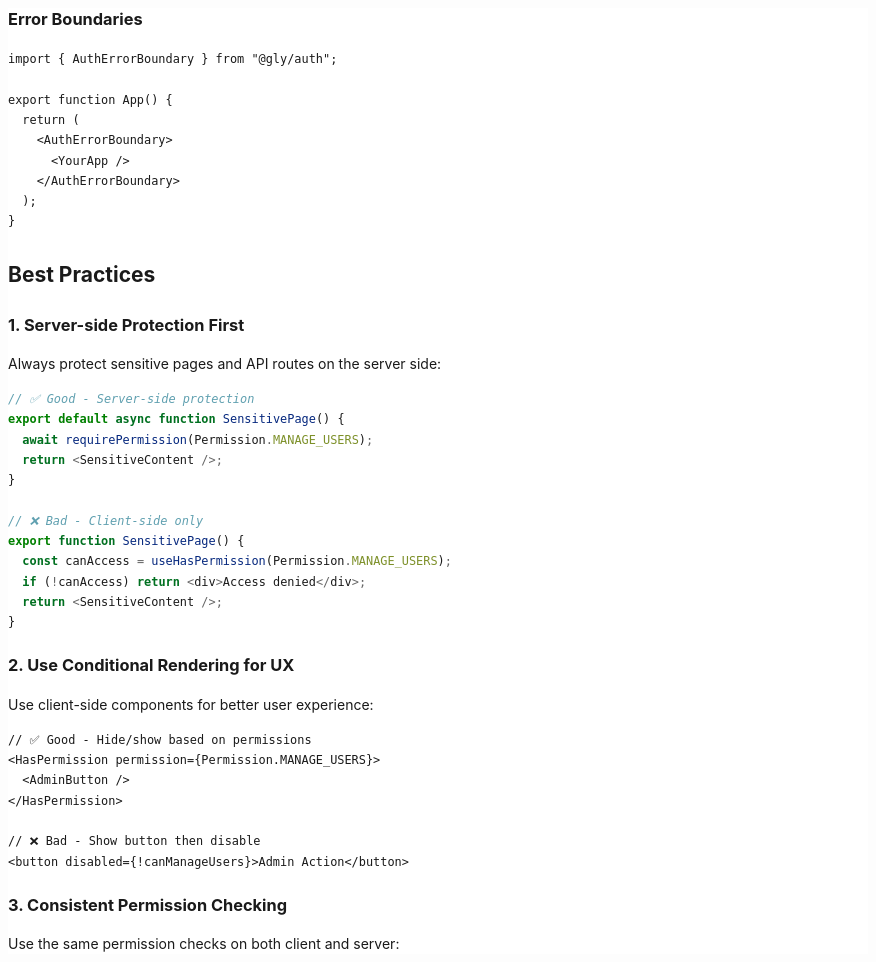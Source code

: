### Error Boundaries

```tsx
import { AuthErrorBoundary } from "@gly/auth";

export function App() {
  return (
    <AuthErrorBoundary>
      <YourApp />
    </AuthErrorBoundary>
  );
}
```

## Best Practices

### 1. Server-side Protection First

Always protect sensitive pages and API routes on the server side:

```typescript
// ✅ Good - Server-side protection
export default async function SensitivePage() {
  await requirePermission(Permission.MANAGE_USERS);
  return <SensitiveContent />;
}

// ❌ Bad - Client-side only
export function SensitivePage() {
  const canAccess = useHasPermission(Permission.MANAGE_USERS);
  if (!canAccess) return <div>Access denied</div>;
  return <SensitiveContent />;
}
```

### 2. Use Conditional Rendering for UX

Use client-side components for better user experience:

```tsx
// ✅ Good - Hide/show based on permissions
<HasPermission permission={Permission.MANAGE_USERS}>
  <AdminButton />
</HasPermission>

// ❌ Bad - Show button then disable
<button disabled={!canManageUsers}>Admin Action</button>
```

### 3. Consistent Permission Checking

Use the same permission checks on both client and server:
